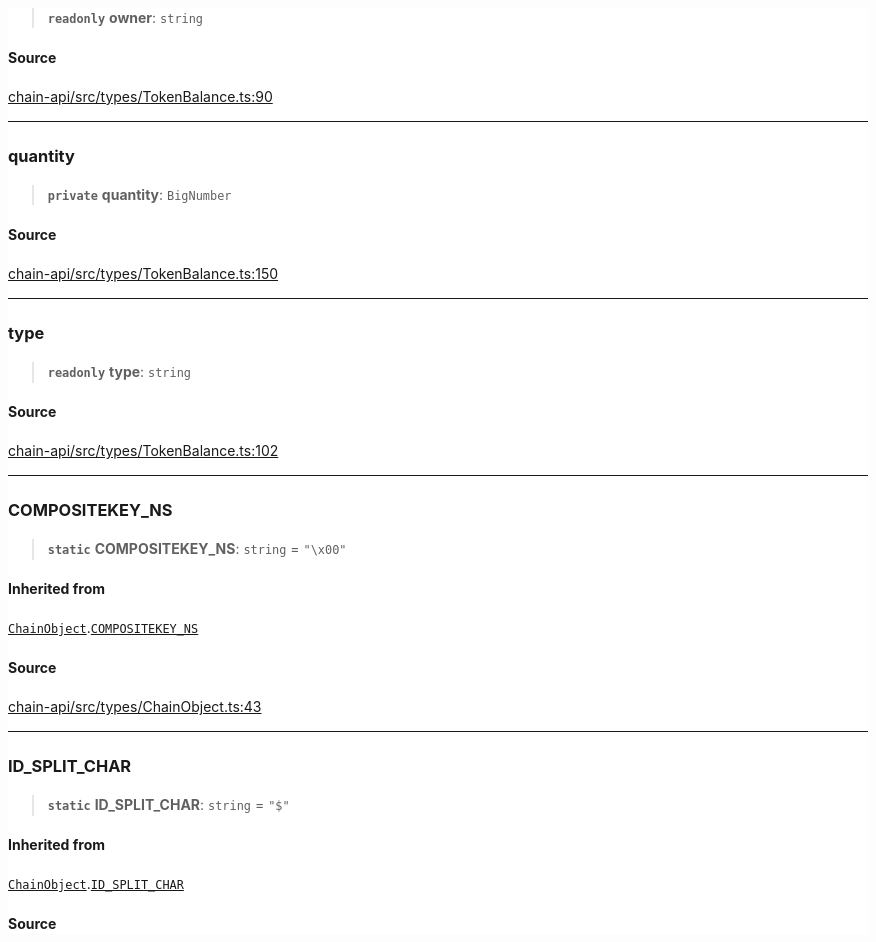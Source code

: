> **`readonly`** **owner**: `string`

#### Source

[chain-api/src/types/TokenBalance.ts:90](https://github.com/GalaChain/sdk/blob/bcbbb18/chain-api/src/types/TokenBalance.ts#L90)

***

### quantity

> **`private`** **quantity**: `BigNumber`

#### Source

[chain-api/src/types/TokenBalance.ts:150](https://github.com/GalaChain/sdk/blob/bcbbb18/chain-api/src/types/TokenBalance.ts#L150)

***

### type

> **`readonly`** **type**: `string`

#### Source

[chain-api/src/types/TokenBalance.ts:102](https://github.com/GalaChain/sdk/blob/bcbbb18/chain-api/src/types/TokenBalance.ts#L102)

***

### COMPOSITEKEY\_NS

> **`static`** **COMPOSITEKEY\_NS**: `string` = `"\x00"`

#### Inherited from

[`ChainObject`](ChainObject.md).[`COMPOSITEKEY_NS`](ChainObject.md#compositekey-ns)

#### Source

[chain-api/src/types/ChainObject.ts:43](https://github.com/GalaChain/sdk/blob/bcbbb18/chain-api/src/types/ChainObject.ts#L43)

***

### ID\_SPLIT\_CHAR

> **`static`** **ID\_SPLIT\_CHAR**: `string` = `"$"`

#### Inherited from

[`ChainObject`](ChainObject.md).[`ID_SPLIT_CHAR`](ChainObject.md#id-split-char)

#### Source
